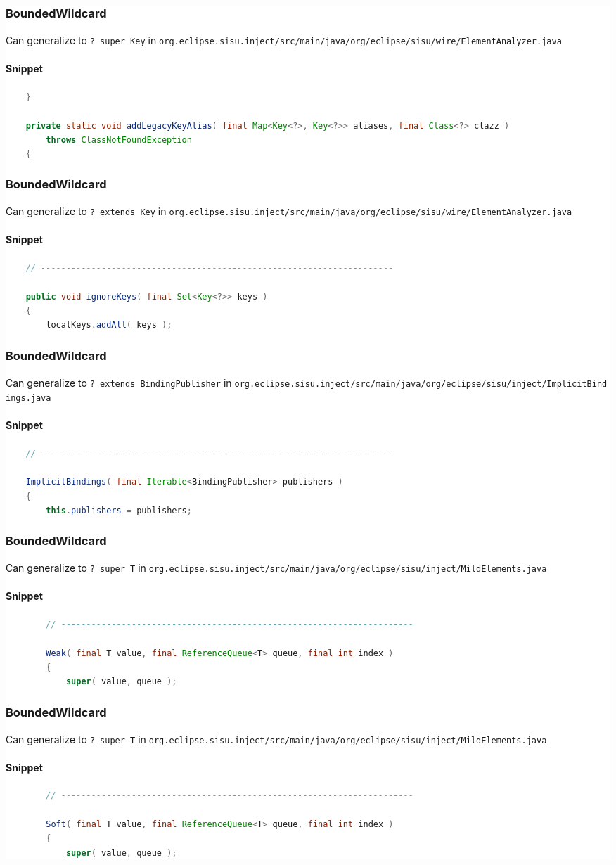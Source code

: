 ### BoundedWildcard
Can generalize to `? super Key`
in `org.eclipse.sisu.inject/src/main/java/org/eclipse/sisu/wire/ElementAnalyzer.java`
#### Snippet
```java
    }

    private static void addLegacyKeyAlias( final Map<Key<?>, Key<?>> aliases, final Class<?> clazz )
        throws ClassNotFoundException
    {
```

### BoundedWildcard
Can generalize to `? extends Key`
in `org.eclipse.sisu.inject/src/main/java/org/eclipse/sisu/wire/ElementAnalyzer.java`
#### Snippet
```java
    // ----------------------------------------------------------------------

    public void ignoreKeys( final Set<Key<?>> keys )
    {
        localKeys.addAll( keys );
```

### BoundedWildcard
Can generalize to `? extends BindingPublisher`
in `org.eclipse.sisu.inject/src/main/java/org/eclipse/sisu/inject/ImplicitBindings.java`
#### Snippet
```java
    // ----------------------------------------------------------------------

    ImplicitBindings( final Iterable<BindingPublisher> publishers )
    {
        this.publishers = publishers;
```

### BoundedWildcard
Can generalize to `? super T`
in `org.eclipse.sisu.inject/src/main/java/org/eclipse/sisu/inject/MildElements.java`
#### Snippet
```java
        // ----------------------------------------------------------------------

        Weak( final T value, final ReferenceQueue<T> queue, final int index )
        {
            super( value, queue );
```

### BoundedWildcard
Can generalize to `? super T`
in `org.eclipse.sisu.inject/src/main/java/org/eclipse/sisu/inject/MildElements.java`
#### Snippet
```java
        // ----------------------------------------------------------------------

        Soft( final T value, final ReferenceQueue<T> queue, final int index )
        {
            super( value, queue );
```
